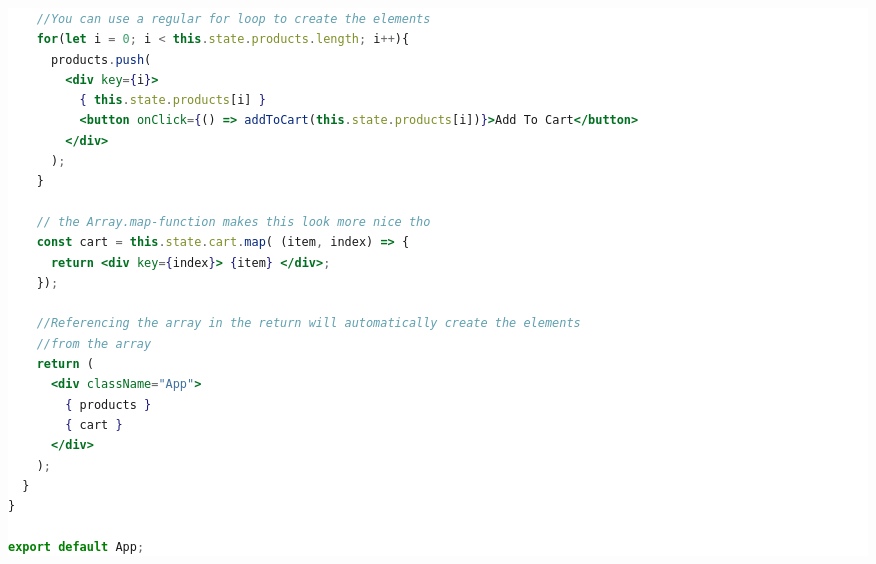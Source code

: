 ```jsx
    //You can use a regular for loop to create the elements
    for(let i = 0; i < this.state.products.length; i++){
      products.push(
        <div key={i}> 
          { this.state.products[i] } 
          <button onClick={() => addToCart(this.state.products[i])}>Add To Cart</button> 
        </div>
      );
    }

    // the Array.map-function makes this look more nice tho
    const cart = this.state.cart.map( (item, index) => {
      return <div key={index}> {item} </div>;
    });
    
    //Referencing the array in the return will automatically create the elements
    //from the array
    return (
      <div className="App">
        { products }
        { cart }
      </div>
    );
  }
}

export default App;
```

